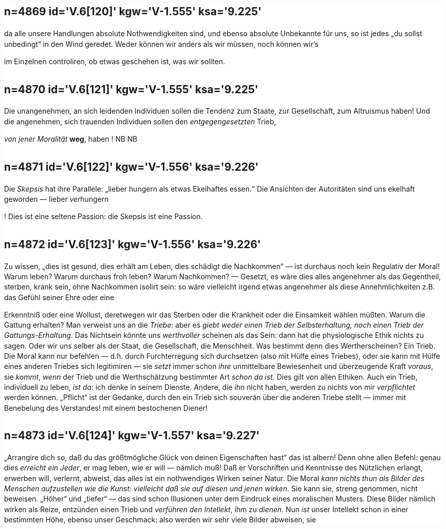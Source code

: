 ## n=4869 id='V.6[120]' kgw='V-1.555' ksa='9.225'

da alle unsere Handlungen absolute Nothwendigkeiten sind, und ebenso absolute Unbekannte für uns, so ist jedes „du sollst unbedingt“ in den Wind geredet. Weder können wir anders als wir müssen, noch können wir’s

im Einzelnen controliren, ob etwas geschehen ist, was wir sollten.

## n=4870 id='V.6[121]' kgw='V-1.555' ksa='9.225'

Die unangenehmen, an sich leidenden Individuen sollen die Tendenz zum Staate, zur Gesellschaft, zum Altruismus haben! Und die angenehmen, sich trauenden Individuen sollen den *entgegengesetzten* Trieb,

*von jener Moralität* **weg**, haben ! NB NB

## n=4871 id='V.6[122]' kgw='V-1.556' ksa='9.226'

Die *Skepsis* hat ihre Parallele: „lieber hungern als etwas Ekelhaftes essen.“ Die Ansichten der Autoritäten sind uns ekelhaft geworden — lieber *ver*hungern

! Dies ist eine seltene Passion: die Skepsis ist eine Passion.

## n=4872 id='V.6[123]' kgw='V-1.556' ksa='9.226'

Zu wissen, „dies ist gesund, dies erhält am Leben, dies schädigt die Nachkommen“ — ist durchaus noch kein Regulativ der Moral! Warum leben? Warum durchaus froh leben? Warum Nachkommen? — Gesetzt, es wäre dies alles angenehmer als das Gegentheil, sterben, krank sein, ohne Nachkommen isolirt sein: so wäre vielleicht irgend etwas angenehmer als diese Annehmlichkeiten z.B. das Gefühl seiner Ehre oder eine

Erkenntniß oder eine Wollust, deretwegen wir das Sterben oder die Krankheit oder die Einsamkeit wählen müßten. Warum die Gattung erhalten? Man verweist uns an die *Triebe*: aber es *giebt weder einen Trieb der Selbsterhaltung, noch einen Trieb der Gattungs-Erhaltung*. Das Nichtsein könnte uns *werthvoller* scheinen als das Sein: dann hat die physiologische Ethik nichts zu sagen. Oder wir uns selber als der Staat, die Gesellschaft, die Menschheit. Was bestimmt denn dies Wertherscheinen? Ein Trieb. Die Moral kann nur befehlen — d.h. durch Furchterregung sich durchsetzen (also mit Hülfe eines Triebes), oder sie kann mit Hülfe eines anderen Triebes sich legitimiren — sie *setzt* immer schon *ihre* unmittelbare Bewiesenheit und überzeugende Kraft *voraus*, sie *kommt*, *wenn* der Trieb und die Werthschätzung bestimmter Art *schon da ist*. Dies gilt von allen Ethiken. Auch ein Trieb, individuell zu leben, *ist da*: ich denke in seinem Dienste. Andere, die ihn nicht haben, werden zu nichts von mir *verpflichtet* werden können. „Pflicht“ ist der Gedanke, durch den ein Trieb sich souverän über die anderen Triebe stellt — immer mit Benebelung des Verstandes! mit einem bestochenen Diener!

## n=4873 id='V.6[124]' kgw='V-1.557' ksa='9.227'

„Arrangire dich so, daß du das größtmögliche Glück von deinen Eigenschaften hast“ das ist albern! Denn ohne allen Befehl: genau dies *erreicht ein Jeder*, er mag leben, wie er will — nämlich muß! Daß er Vorschriften und Kenntnisse des Nützlichen erlangt, erwerben will, verlernt, abweist, das alles ist ein nothwendiges Wirken seiner Natur. Die Moral *kann nichts thun als Bilder des Menschen aufzustellen wie die Kunst: vielleicht daß sie auf diesen und jenen wirken*. Sie kann sie, streng genommen, nicht beweisen. „Höher“ und „tiefer“ — das sind schon Illusionen unter dem Eindruck eines moralischen Musters. Diese Bilder nämlich wirken als Reize, entzünden einen Trieb und *verführen den Intellekt*, ihm zu *dienen*. Nun *ist* unser Intellekt schon in einer bestimmten Höhe, ebenso unser Geschmack: also werden wir sehr viele Bilder abweisen, sie

